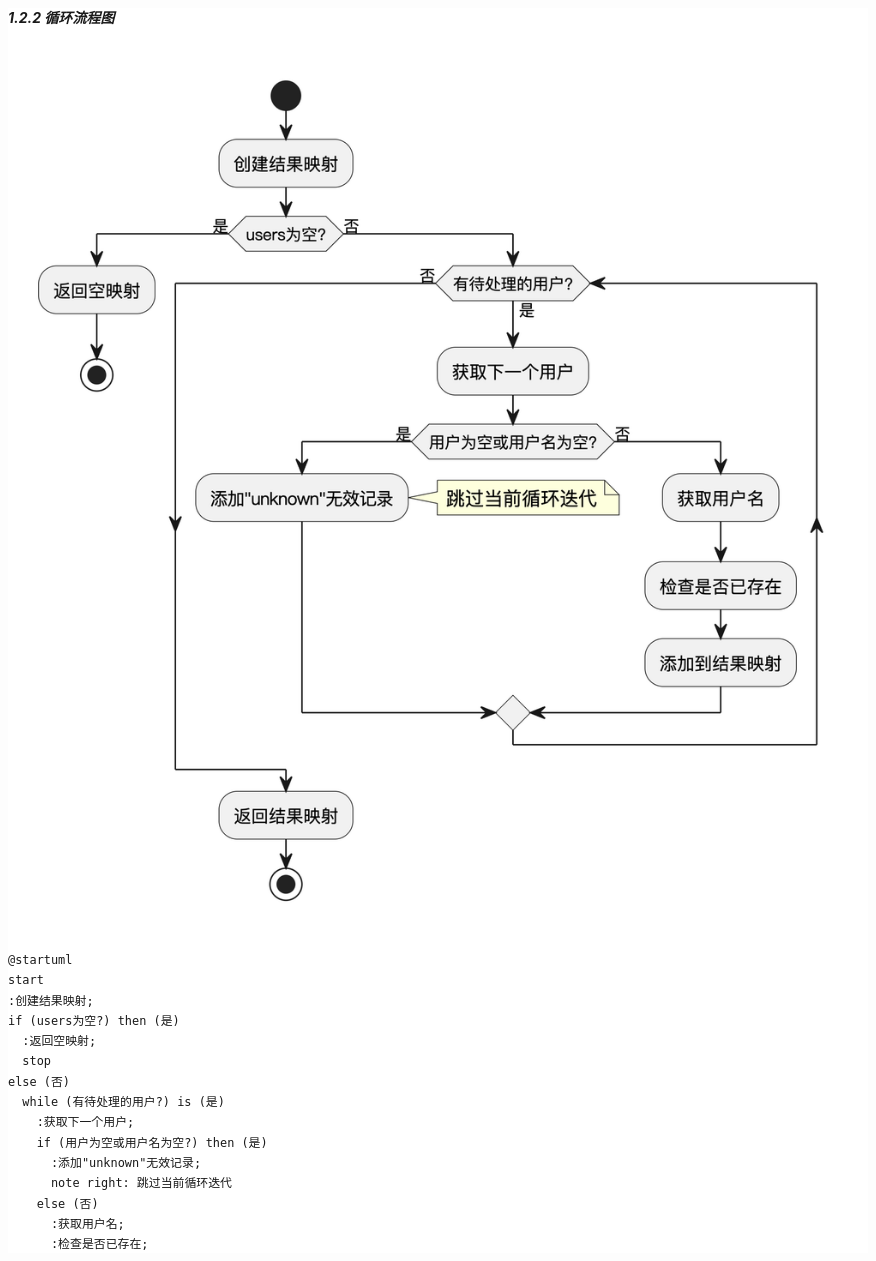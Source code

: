 ##### 1.2.2 循环流程图

![img_7.png](img_7.png)

```plantuml
@startuml
start
:创建结果映射;
if (users为空?) then (是)
  :返回空映射;
  stop
else (否)
  while (有待处理的用户?) is (是)
    :获取下一个用户;
    if (用户为空或用户名为空?) then (是)
      :添加"unknown"无效记录;
      note right: 跳过当前循环迭代
    else (否)
      :获取用户名;
      :检查是否已存在;
```